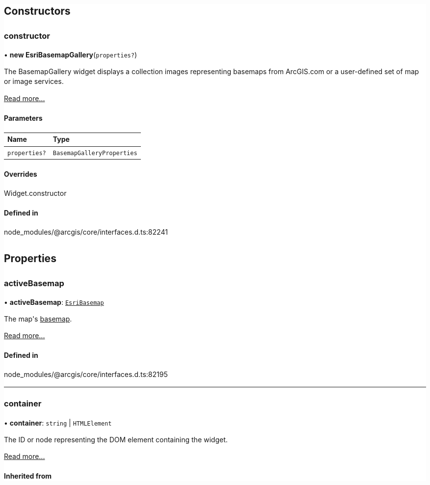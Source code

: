 ## Constructors

### constructor

• **new EsriBasemapGallery**(`properties?`)

The BasemapGallery widget displays a collection images representing basemaps from ArcGIS.com or a user-defined set of map or image services.

[Read more...](https://developers.arcgis.com/javascript/latest/api-reference/esri-widgets-BasemapGallery.html)

#### Parameters

| Name | Type |
| :------ | :------ |
| `properties?` | `BasemapGalleryProperties` |

#### Overrides

Widget.constructor

#### Defined in

node_modules/@arcgis/core/interfaces.d.ts:82241

## Properties

### activeBasemap

• **activeBasemap**: [`EsriBasemap`](geo_esri.EsriBasemap.md)

The map's [basemap](https://developers.arcgis.com/javascript/latest/api-reference/esri-Map.html#basemap).

[Read more...](https://developers.arcgis.com/javascript/latest/api-reference/esri-widgets-BasemapGallery.html#activeBasemap)

#### Defined in

node_modules/@arcgis/core/interfaces.d.ts:82195

___

### container

• **container**: `string` \| `HTMLElement`

The ID or node representing the DOM element containing the widget.

[Read more...](https://developers.arcgis.com/javascript/latest/api-reference/esri-widgets-Widget.html#container)

#### Inherited from
